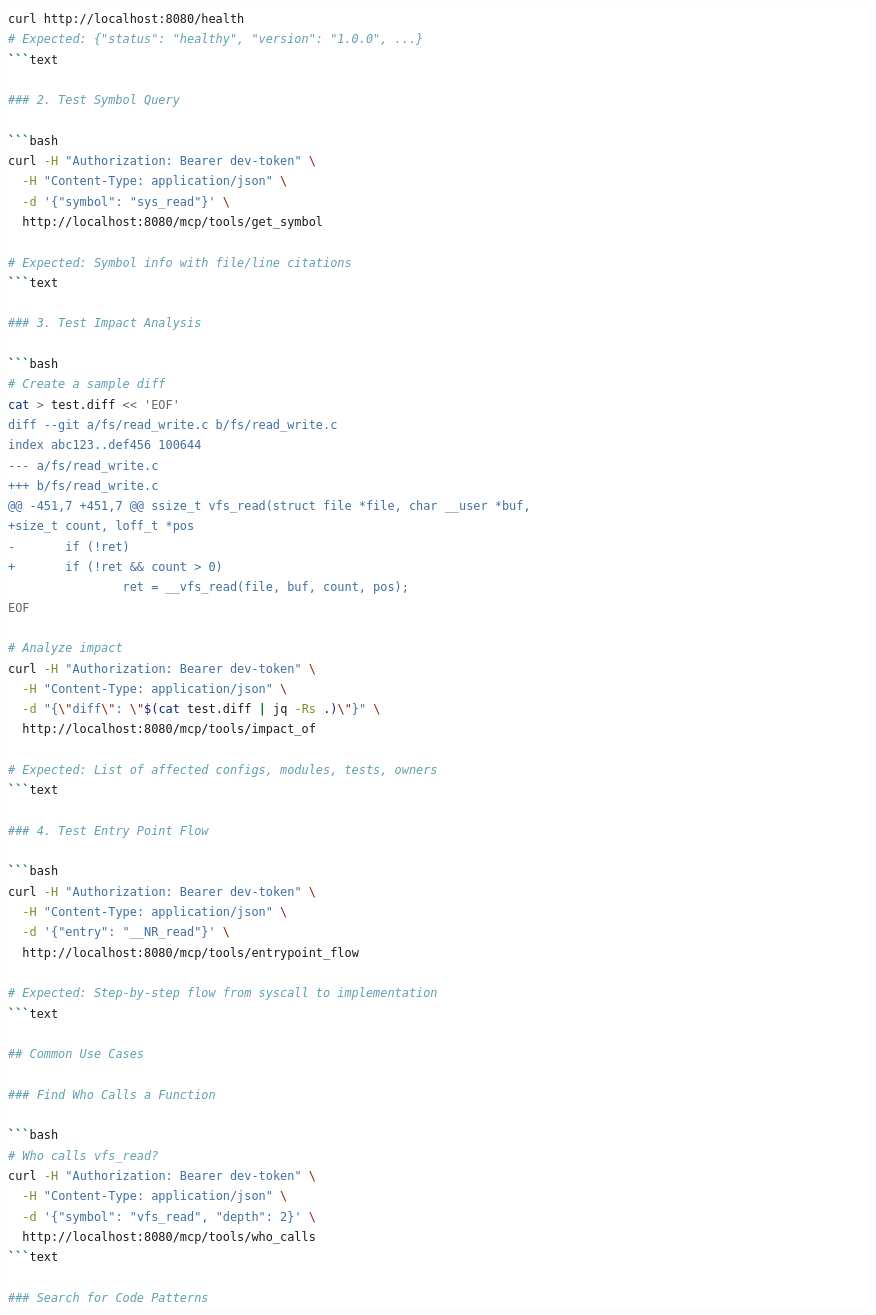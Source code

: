 ```bash
curl http://localhost:8080/health
# Expected: {"status": "healthy", "version": "1.0.0", ...}
```text

### 2. Test Symbol Query

```bash
curl -H "Authorization: Bearer dev-token" \
  -H "Content-Type: application/json" \
  -d '{"symbol": "sys_read"}' \
  http://localhost:8080/mcp/tools/get_symbol

# Expected: Symbol info with file/line citations
```text

### 3. Test Impact Analysis

```bash
# Create a sample diff
cat > test.diff << 'EOF'
diff --git a/fs/read_write.c b/fs/read_write.c
index abc123..def456 100644
--- a/fs/read_write.c
+++ b/fs/read_write.c
@@ -451,7 +451,7 @@ ssize_t vfs_read(struct file *file, char __user *buf,
+size_t count, loff_t *pos
-       if (!ret)
+       if (!ret && count > 0)
                ret = __vfs_read(file, buf, count, pos);
EOF

# Analyze impact
curl -H "Authorization: Bearer dev-token" \
  -H "Content-Type: application/json" \
  -d "{\"diff\": \"$(cat test.diff | jq -Rs .)\"}" \
  http://localhost:8080/mcp/tools/impact_of

# Expected: List of affected configs, modules, tests, owners
```text

### 4. Test Entry Point Flow

```bash
curl -H "Authorization: Bearer dev-token" \
  -H "Content-Type: application/json" \
  -d '{"entry": "__NR_read"}' \
  http://localhost:8080/mcp/tools/entrypoint_flow

# Expected: Step-by-step flow from syscall to implementation
```text

## Common Use Cases

### Find Who Calls a Function

```bash
# Who calls vfs_read?
curl -H "Authorization: Bearer dev-token" \
  -H "Content-Type: application/json" \
  -d '{"symbol": "vfs_read", "depth": 2}' \
  http://localhost:8080/mcp/tools/who_calls
```text

### Search for Code Patterns

```